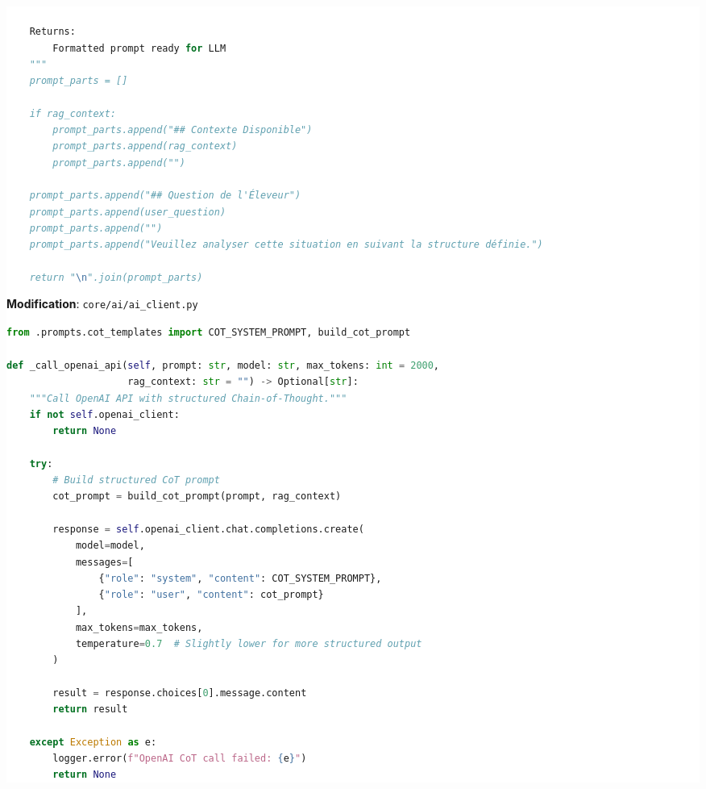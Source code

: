```python

    Returns:
        Formatted prompt ready for LLM
    """
    prompt_parts = []

    if rag_context:
        prompt_parts.append("## Contexte Disponible")
        prompt_parts.append(rag_context)
        prompt_parts.append("")

    prompt_parts.append("## Question de l'Éleveur")
    prompt_parts.append(user_question)
    prompt_parts.append("")
    prompt_parts.append("Veuillez analyser cette situation en suivant la structure définie.")

    return "\n".join(prompt_parts)
```

**Modification**: `core/ai/ai_client.py`

```python
from .prompts.cot_templates import COT_SYSTEM_PROMPT, build_cot_prompt

def _call_openai_api(self, prompt: str, model: str, max_tokens: int = 2000,
                     rag_context: str = "") -> Optional[str]:
    """Call OpenAI API with structured Chain-of-Thought."""
    if not self.openai_client:
        return None

    try:
        # Build structured CoT prompt
        cot_prompt = build_cot_prompt(prompt, rag_context)

        response = self.openai_client.chat.completions.create(
            model=model,
            messages=[
                {"role": "system", "content": COT_SYSTEM_PROMPT},
                {"role": "user", "content": cot_prompt}
            ],
            max_tokens=max_tokens,
            temperature=0.7  # Slightly lower for more structured output
        )

        result = response.choices[0].message.content
        return result

    except Exception as e:
        logger.error(f"OpenAI CoT call failed: {e}")
        return None
```
